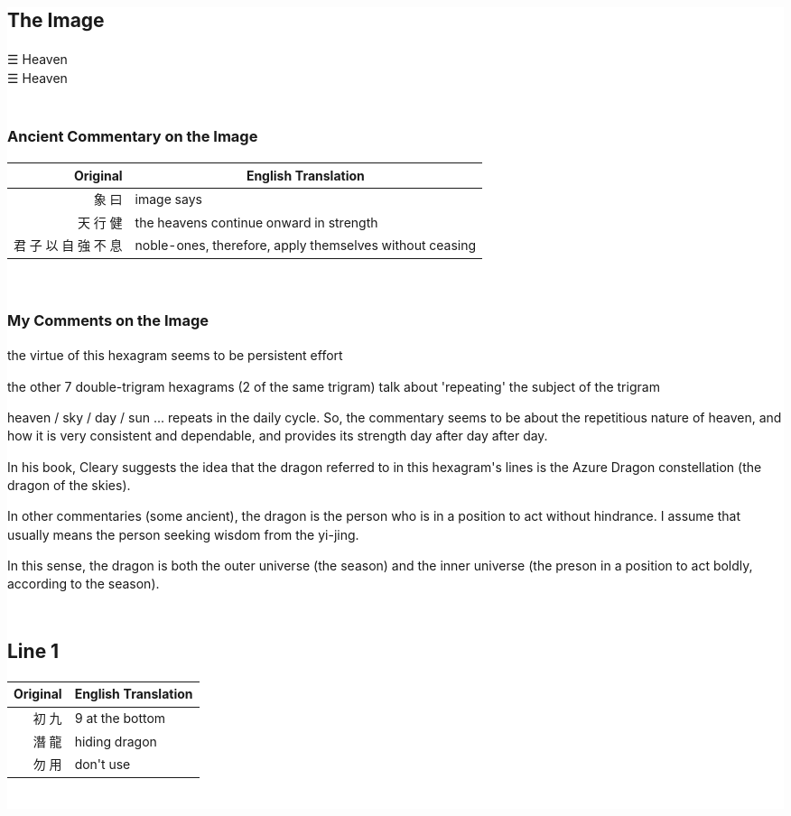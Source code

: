 
## The Image
☰ Heaven\
☰ Heaven
<br />
<br />

### Ancient Commentary on the Image
| Original | English Translation |
| -: | -- |
| 象 曰 | image says |
| 天 行 健 | the heavens continue onward in strength |
| 君 子 以 自 強 不 息 | noble-ones, therefore, apply themselves without ceasing |
<br />


### My Comments on the Image
the virtue of this hexagram seems to be persistent effort

the other 7 double-trigram hexagrams (2 of the same trigram) talk about 'repeating' the subject of the trigram

heaven / sky / day / sun ... repeats in the daily cycle.
So, the commentary seems to be about the repetitious nature of heaven,
and how it is very consistent and dependable,
and provides its strength day after day after day.

In his book,
Cleary suggests the idea that the dragon referred to in this hexagram's lines
is the Azure Dragon constellation (the dragon of the skies).

In other commentaries (some ancient),
the dragon is the person who is in a position to act without hindrance.
I assume that usually means the person seeking wisdom from the yi-jing.

In this sense, the dragon is both the outer universe (the season)
and the inner universe (the preson in a position to act boldly, according to the season).
<br />
<br />


## Line 1
| Original | English Translation |
| -: | -- |
| 初 九 | 9 at the bottom |
| 潛 龍 | hiding dragon |
| 勿 用 | don't use |
<br />
